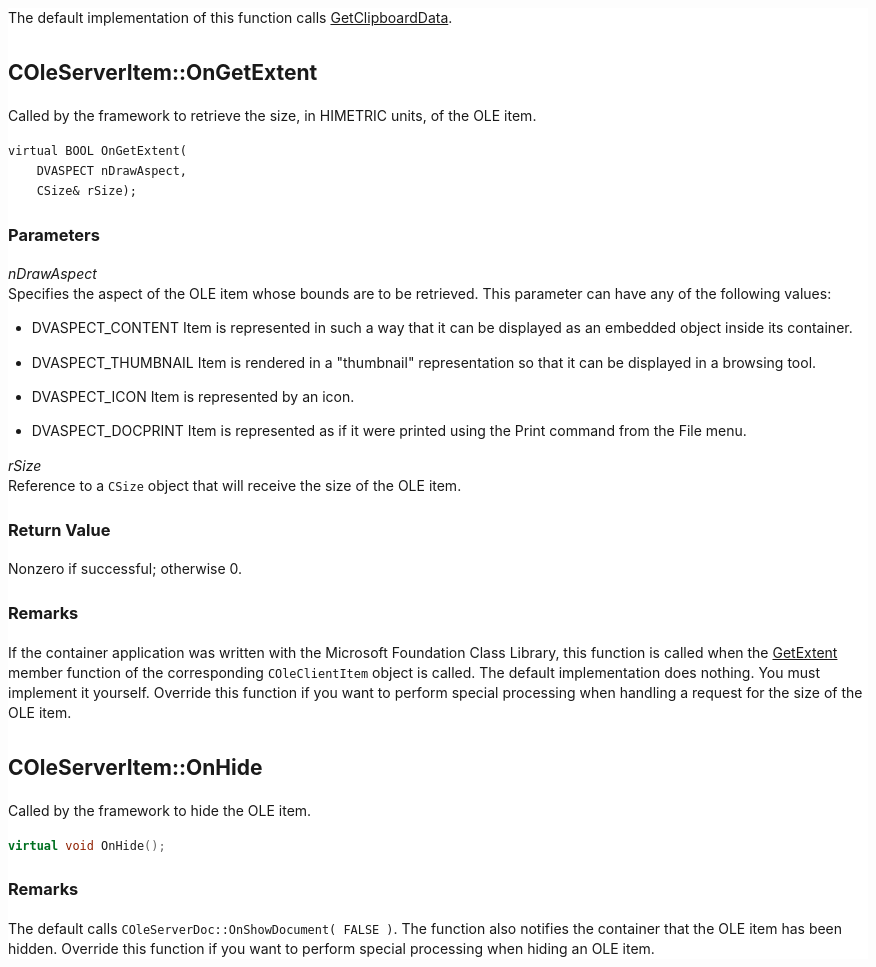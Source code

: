 The default implementation of this function calls [GetClipboardData](#getclipboarddata).

## <a name="ongetextent"></a> COleServerItem::OnGetExtent

Called by the framework to retrieve the size, in HIMETRIC units, of the OLE item.

```
virtual BOOL OnGetExtent(
    DVASPECT nDrawAspect,
    CSize& rSize);
```

### Parameters

*nDrawAspect*<br/>
Specifies the aspect of the OLE item whose bounds are to be retrieved. This parameter can have any of the following values:

- DVASPECT_CONTENT Item is represented in such a way that it can be displayed as an embedded object inside its container.

- DVASPECT_THUMBNAIL Item is rendered in a "thumbnail" representation so that it can be displayed in a browsing tool.

- DVASPECT_ICON Item is represented by an icon.

- DVASPECT_DOCPRINT Item is represented as if it were printed using the Print command from the File menu.

*rSize*<br/>
Reference to a `CSize` object that will receive the size of the OLE item.

### Return Value

Nonzero if successful; otherwise 0.

### Remarks

If the container application was written with the Microsoft Foundation Class Library, this function is called when the [GetExtent](../../mfc/reference/coleclientitem-class.md#getextent) member function of the corresponding `COleClientItem` object is called. The default implementation does nothing. You must implement it yourself. Override this function if you want to perform special processing when handling a request for the size of the OLE item.

## <a name="onhide"></a> COleServerItem::OnHide

Called by the framework to hide the OLE item.

```cpp
virtual void OnHide();
```

### Remarks

The default calls `COleServerDoc::OnShowDocument( FALSE )`. The function also notifies the container that the OLE item has been hidden. Override this function if you want to perform special processing when hiding an OLE item.
